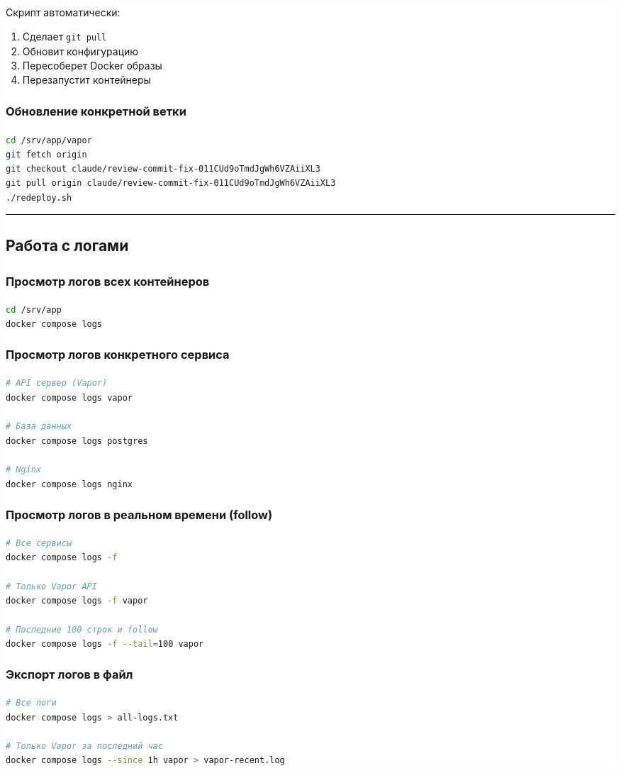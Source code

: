 Скрипт автоматически:
1. Сделает `git pull`
2. Обновит конфигурацию
3. Пересоберет Docker образы
4. Перезапустит контейнеры

### Обновление конкретной ветки
```bash
cd /srv/app/vapor
git fetch origin
git checkout claude/review-commit-fix-011CUd9oTmdJgWh6VZAiiXL3
git pull origin claude/review-commit-fix-011CUd9oTmdJgWh6VZAiiXL3
./redeploy.sh
```

---

## Работа с логами

### Просмотр логов всех контейнеров
```bash
cd /srv/app
docker compose logs
```

### Просмотр логов конкретного сервиса
```bash
# API сервер (Vapor)
docker compose logs vapor

# База данных
docker compose logs postgres

# Nginx
docker compose logs nginx
```

### Просмотр логов в реальном времени (follow)
```bash
# Все сервисы
docker compose logs -f

# Только Vapor API
docker compose logs -f vapor

# Последние 100 строк и follow
docker compose logs -f --tail=100 vapor
```

### Экспорт логов в файл
```bash
# Все логи
docker compose logs > all-logs.txt

# Только Vapor за последний час
docker compose logs --since 1h vapor > vapor-recent.log
```
